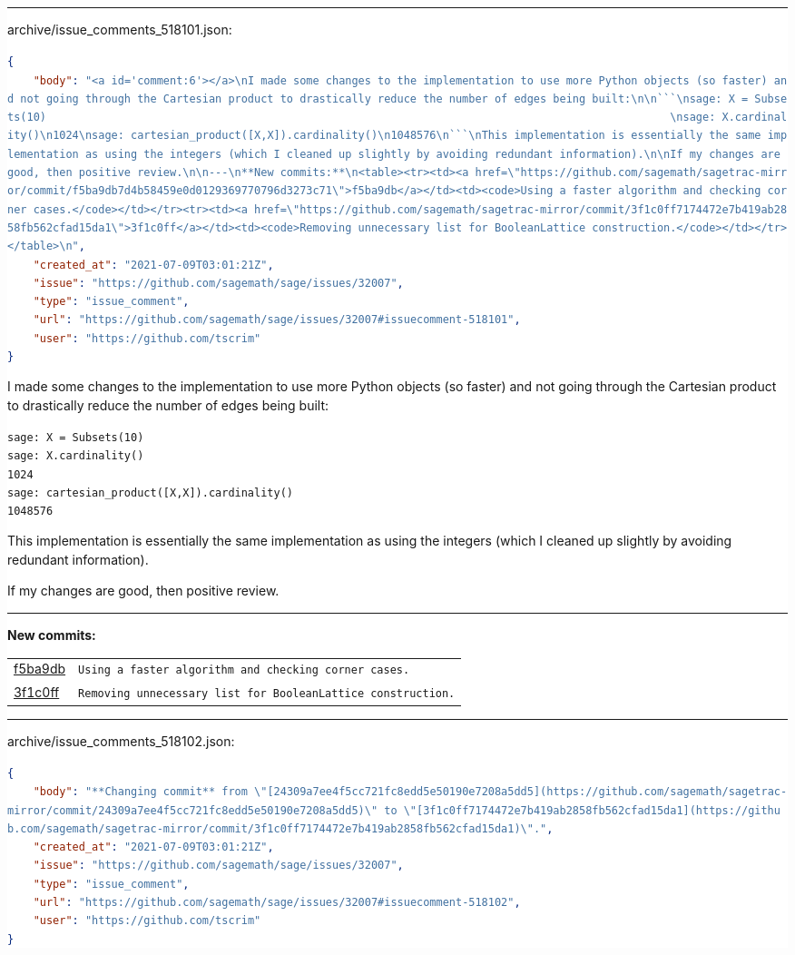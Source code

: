 

---

archive/issue_comments_518101.json:
```json
{
    "body": "<a id='comment:6'></a>\nI made some changes to the implementation to use more Python objects (so faster) and not going through the Cartesian product to drastically reduce the number of edges being built:\n\n```\nsage: X = Subsets(10)                                                                                                \nsage: X.cardinality()\n1024\nsage: cartesian_product([X,X]).cardinality()\n1048576\n```\nThis implementation is essentially the same implementation as using the integers (which I cleaned up slightly by avoiding redundant information).\n\nIf my changes are good, then positive review.\n\n---\n**New commits:**\n<table><tr><td><a href=\"https://github.com/sagemath/sagetrac-mirror/commit/f5ba9db7d4b58459e0d0129369770796d3273c71\">f5ba9db</a></td><td><code>Using a faster algorithm and checking corner cases.</code></td></tr><tr><td><a href=\"https://github.com/sagemath/sagetrac-mirror/commit/3f1c0ff7174472e7b419ab2858fb562cfad15da1\">3f1c0ff</a></td><td><code>Removing unnecessary list for BooleanLattice construction.</code></td></tr></table>\n",
    "created_at": "2021-07-09T03:01:21Z",
    "issue": "https://github.com/sagemath/sage/issues/32007",
    "type": "issue_comment",
    "url": "https://github.com/sagemath/sage/issues/32007#issuecomment-518101",
    "user": "https://github.com/tscrim"
}
```

<a id='comment:6'></a>
I made some changes to the implementation to use more Python objects (so faster) and not going through the Cartesian product to drastically reduce the number of edges being built:

```
sage: X = Subsets(10)                                                                                                
sage: X.cardinality()
1024
sage: cartesian_product([X,X]).cardinality()
1048576
```
This implementation is essentially the same implementation as using the integers (which I cleaned up slightly by avoiding redundant information).

If my changes are good, then positive review.

---
**New commits:**
<table><tr><td><a href="https://github.com/sagemath/sagetrac-mirror/commit/f5ba9db7d4b58459e0d0129369770796d3273c71">f5ba9db</a></td><td><code>Using a faster algorithm and checking corner cases.</code></td></tr><tr><td><a href="https://github.com/sagemath/sagetrac-mirror/commit/3f1c0ff7174472e7b419ab2858fb562cfad15da1">3f1c0ff</a></td><td><code>Removing unnecessary list for BooleanLattice construction.</code></td></tr></table>




---

archive/issue_comments_518102.json:
```json
{
    "body": "**Changing commit** from \"[24309a7ee4f5cc721fc8edd5e50190e7208a5dd5](https://github.com/sagemath/sagetrac-mirror/commit/24309a7ee4f5cc721fc8edd5e50190e7208a5dd5)\" to \"[3f1c0ff7174472e7b419ab2858fb562cfad15da1](https://github.com/sagemath/sagetrac-mirror/commit/3f1c0ff7174472e7b419ab2858fb562cfad15da1)\".",
    "created_at": "2021-07-09T03:01:21Z",
    "issue": "https://github.com/sagemath/sage/issues/32007",
    "type": "issue_comment",
    "url": "https://github.com/sagemath/sage/issues/32007#issuecomment-518102",
    "user": "https://github.com/tscrim"
}
```